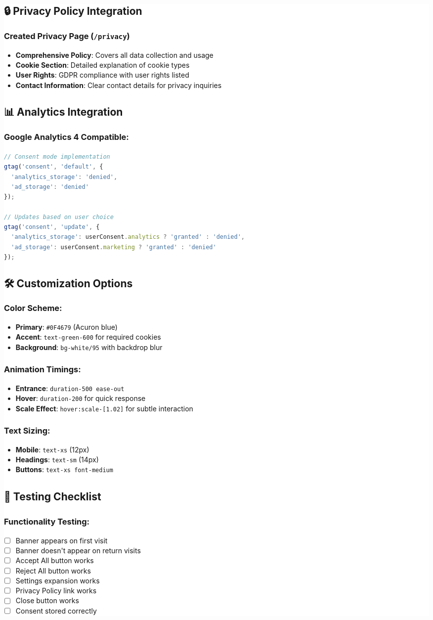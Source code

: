 ## 🔒 **Privacy Policy Integration**

### **Created Privacy Page** (`/privacy`)
- **Comprehensive Policy**: Covers all data collection and usage
- **Cookie Section**: Detailed explanation of cookie types
- **User Rights**: GDPR compliance with user rights listed
- **Contact Information**: Clear contact details for privacy inquiries

## 📊 **Analytics Integration**

### **Google Analytics 4 Compatible:**
```typescript
// Consent mode implementation
gtag('consent', 'default', {
  'analytics_storage': 'denied',
  'ad_storage': 'denied'
});

// Updates based on user choice
gtag('consent', 'update', {
  'analytics_storage': userConsent.analytics ? 'granted' : 'denied',
  'ad_storage': userConsent.marketing ? 'granted' : 'denied'
});
```

## 🛠 **Customization Options**

### **Color Scheme:**
- **Primary**: `#0F4679` (Acuron blue)
- **Accent**: `text-green-600` for required cookies
- **Background**: `bg-white/95` with backdrop blur

### **Animation Timings:**
- **Entrance**: `duration-500 ease-out`
- **Hover**: `duration-200` for quick response
- **Scale Effect**: `hover:scale-[1.02]` for subtle interaction

### **Text Sizing:**
- **Mobile**: `text-xs` (12px)
- **Headings**: `text-sm` (14px)
- **Buttons**: `text-xs font-medium`

## 🧪 **Testing Checklist**

### **Functionality Testing:**
- [ ] Banner appears on first visit
- [ ] Banner doesn't appear on return visits
- [ ] Accept All button works
- [ ] Reject All button works
- [ ] Settings expansion works
- [ ] Privacy Policy link works
- [ ] Close button works
- [ ] Consent stored correctly
